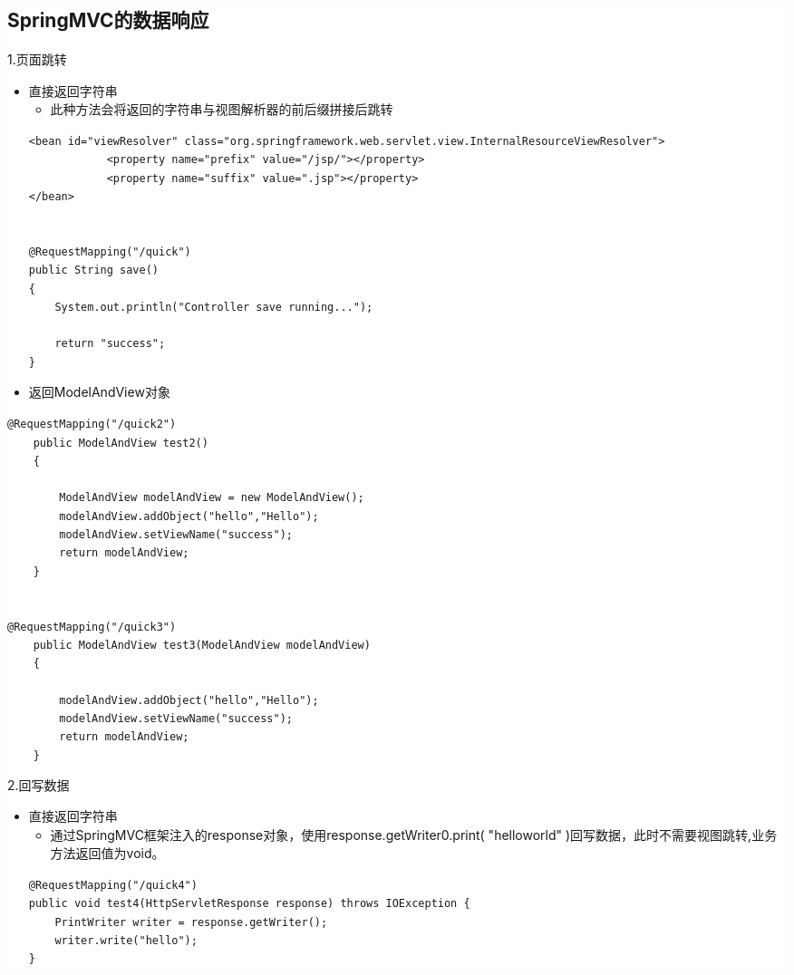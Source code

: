 ## SpringMVC的数据响应
1.页面跳转
* 直接返回字符串
    * 此种方法会将返回的字符串与视图解析器的前后缀拼接后跳转
    ```
    <bean id="viewResolver" class="org.springframework.web.servlet.view.InternalResourceViewResolver">
                <property name="prefix" value="/jsp/"></property>
                <property name="suffix" value=".jsp"></property>
    </bean>


    @RequestMapping("/quick")
    public String save()
    {
        System.out.println("Controller save running...");

        return "success";
    }
    ```
* 返回ModelAndView对象
```
@RequestMapping("/quick2")
    public ModelAndView test2()
    {

        ModelAndView modelAndView = new ModelAndView();
        modelAndView.addObject("hello","Hello");
        modelAndView.setViewName("success");
        return modelAndView;
    }


@RequestMapping("/quick3")
    public ModelAndView test3(ModelAndView modelAndView)
    {
        
        modelAndView.addObject("hello","Hello");
        modelAndView.setViewName("success");
        return modelAndView;
    }
```
2.回写数据
* 直接返回字符串
    * 通过SpringMVC框架注入的response对象，使用response.getWriter0.print( "helloworld" )回写数据，此时不需要视图跳转,业务方法返回值为void。
    ```
    @RequestMapping("/quick4")
    public void test4(HttpServletResponse response) throws IOException {
        PrintWriter writer = response.getWriter();
        writer.write("hello");
    }
    ```
